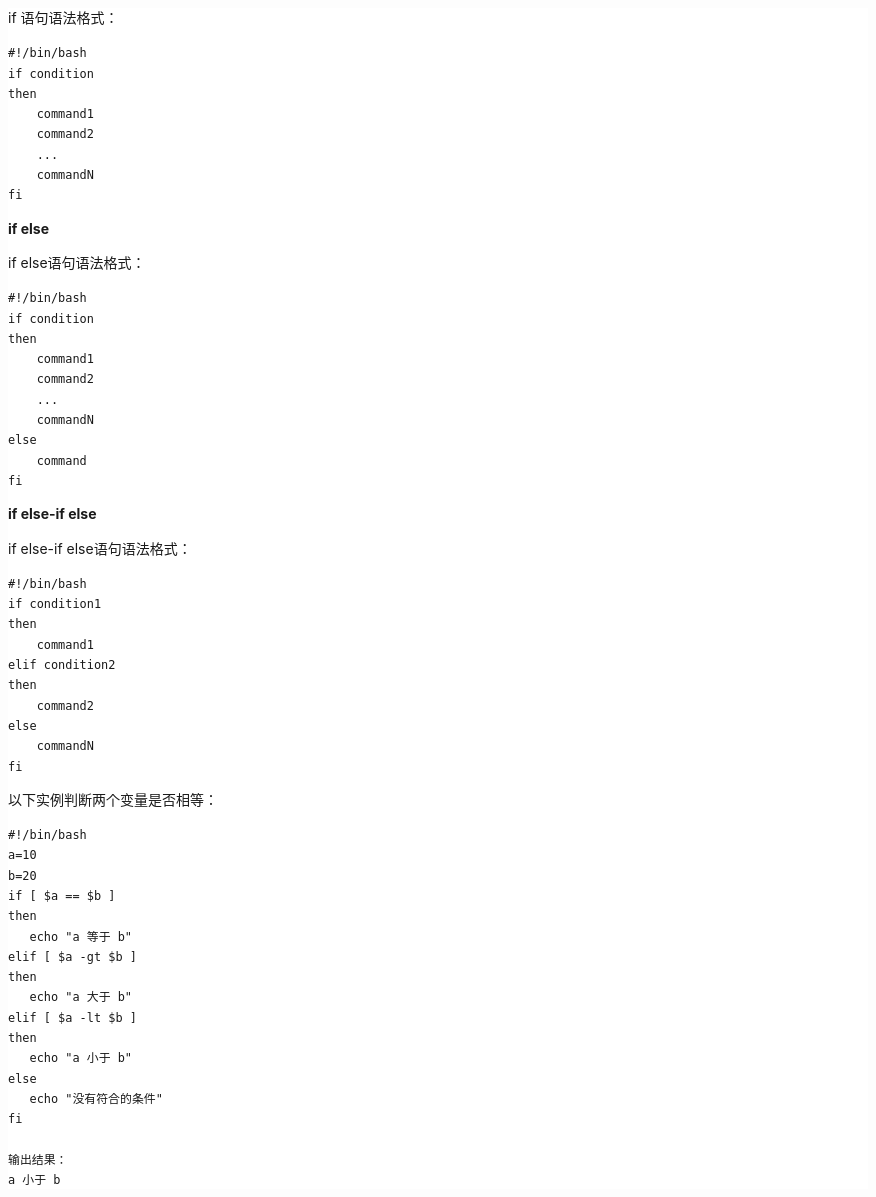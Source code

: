 if 语句语法格式：
```shell
#!/bin/bash
if condition
then
    command1 
    command2
    ...
    commandN 
fi
```

**if else**

if else语句语法格式：
```shell
#!/bin/bash
if condition
then
    command1 
    command2
    ...
    commandN
else
    command
fi
```

**if else-if else**

if else-if else语句语法格式：
```shell
#!/bin/bash
if condition1
then
    command1
elif condition2 
then 
    command2
else
    commandN
fi
```

以下实例判断两个变量是否相等：

```shell
#!/bin/bash
a=10
b=20
if [ $a == $b ]
then
   echo "a 等于 b"
elif [ $a -gt $b ]
then
   echo "a 大于 b"
elif [ $a -lt $b ]
then
   echo "a 小于 b"
else
   echo "没有符合的条件"
fi

输出结果：
a 小于 b

```
